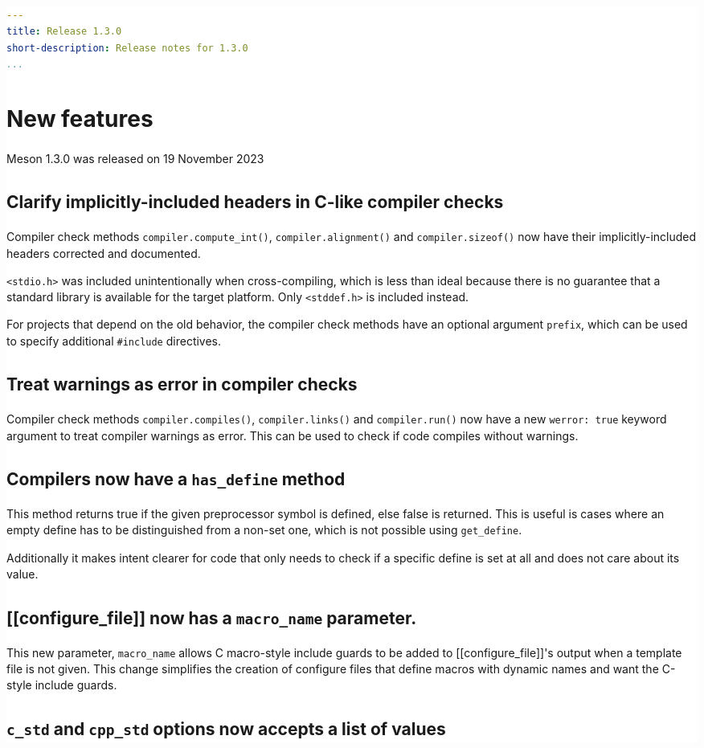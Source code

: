 ```yaml
---
title: Release 1.3.0
short-description: Release notes for 1.3.0
...
```


# New features

Meson 1.3.0 was released on 19 November 2023
## Clarify implicitly-included headers in C-like compiler checks

Compiler check methods `compiler.compute_int()`, `compiler.alignment()`
and `compiler.sizeof()` now have their implicitly-included headers
corrected and documented.

`<stdio.h>` was included unintentionally when cross-compiling, which
is less than ideal because there is no guarantee that a standard library
is available for the target platform. Only `<stddef.h>` is included instead.

For projects that depend on the old behavior, the compiler check methods
have an optional argument `prefix`, which can be used to specify additional
`#include` directives.

## Treat warnings as error in compiler checks

Compiler check methods `compiler.compiles()`, `compiler.links()` and `compiler.run()`
now have a new `werror: true` keyword argument to treat compiler warnings as error.
This can be used to check if code compiles without warnings.

## Compilers now have a `has_define` method

This method returns true if the given preprocessor symbol is
defined, else false is returned. This is useful is cases where
an empty define has to be distinguished from a non-set one, which
is not possible using `get_define`.

Additionally it makes intent clearer for code that only needs
to check if a specific define is set at all and does not care
about its value.

## [[configure_file]] now has a `macro_name` parameter.

This new parameter, `macro_name` allows C macro-style include guards to be added
to [[configure_file]]'s output when a template file is not given. This change
simplifies the creation of configure files that define macros with dynamic names
and want the C-style include guards.

## `c_std` and `cpp_std` options now accepts a list of values
